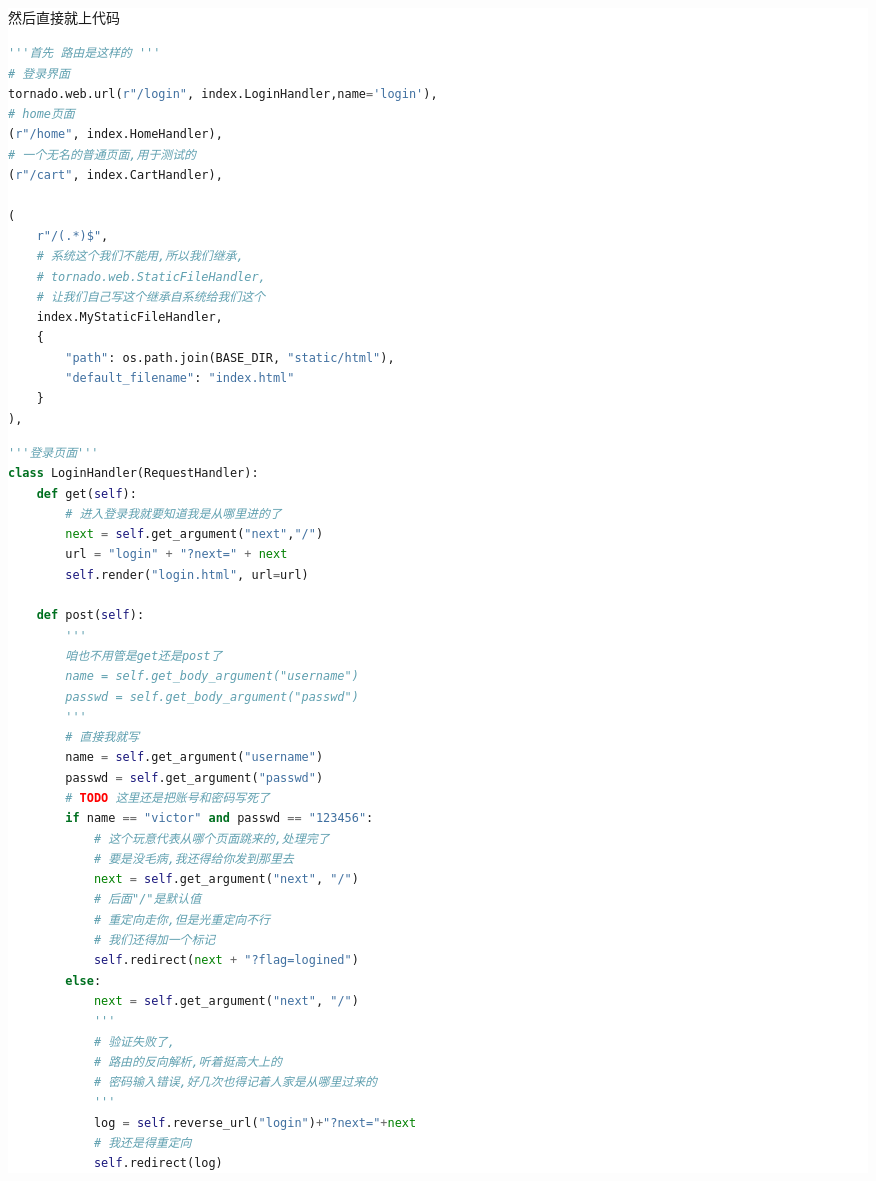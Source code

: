 然后直接就上代码



```python
'''首先 路由是这样的 '''
# 登录界面
tornado.web.url(r"/login", index.LoginHandler,name='login'),
# home页面
(r"/home", index.HomeHandler),
# 一个无名的普通页面,用于测试的
(r"/cart", index.CartHandler),

(
    r"/(.*)$",
    # 系统这个我们不能用,所以我们继承,
    # tornado.web.StaticFileHandler,
    # 让我们自己写这个继承自系统给我们这个
    index.MyStaticFileHandler,
    {
        "path": os.path.join(BASE_DIR, "static/html"),
        "default_filename": "index.html"
    }
),
```



```python
'''登录页面'''
class LoginHandler(RequestHandler):
    def get(self):
        # 进入登录我就要知道我是从哪里进的了
        next = self.get_argument("next","/")
        url = "login" + "?next=" + next
        self.render("login.html", url=url)

    def post(self):
        '''
        咱也不用管是get还是post了
        name = self.get_body_argument("username")
        passwd = self.get_body_argument("passwd")
        '''
        # 直接我就写
        name = self.get_argument("username")
        passwd = self.get_argument("passwd")
        # TODO 这里还是把账号和密码写死了
        if name == "victor" and passwd == "123456":
            # 这个玩意代表从哪个页面跳来的,处理完了
            # 要是没毛病,我还得给你发到那里去
            next = self.get_argument("next", "/")
            # 后面"/"是默认值
            # 重定向走你,但是光重定向不行
            # 我们还得加一个标记
            self.redirect(next + "?flag=logined")
        else:
            next = self.get_argument("next", "/")
            '''
            # 验证失败了,
            # 路由的反向解析,听着挺高大上的
            # 密码输入错误,好几次也得记着人家是从哪里过来的
            '''
            log = self.reverse_url("login")+"?next="+next
            # 我还是得重定向
            self.redirect(log)
```
